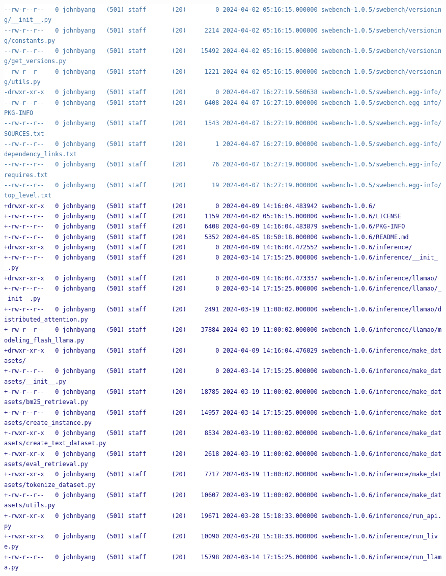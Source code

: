 ```diff
--rw-r--r--   0 johnbyang   (501) staff       (20)        0 2024-04-02 05:16:15.000000 swebench-1.0.5/swebench/versioning/__init__.py
--rw-r--r--   0 johnbyang   (501) staff       (20)     2214 2024-04-02 05:16:15.000000 swebench-1.0.5/swebench/versioning/constants.py
--rw-r--r--   0 johnbyang   (501) staff       (20)    15492 2024-04-02 05:16:15.000000 swebench-1.0.5/swebench/versioning/get_versions.py
--rw-r--r--   0 johnbyang   (501) staff       (20)     1221 2024-04-02 05:16:15.000000 swebench-1.0.5/swebench/versioning/utils.py
-drwxr-xr-x   0 johnbyang   (501) staff       (20)        0 2024-04-07 16:27:19.560638 swebench-1.0.5/swebench.egg-info/
--rw-r--r--   0 johnbyang   (501) staff       (20)     6408 2024-04-07 16:27:19.000000 swebench-1.0.5/swebench.egg-info/PKG-INFO
--rw-r--r--   0 johnbyang   (501) staff       (20)     1543 2024-04-07 16:27:19.000000 swebench-1.0.5/swebench.egg-info/SOURCES.txt
--rw-r--r--   0 johnbyang   (501) staff       (20)        1 2024-04-07 16:27:19.000000 swebench-1.0.5/swebench.egg-info/dependency_links.txt
--rw-r--r--   0 johnbyang   (501) staff       (20)       76 2024-04-07 16:27:19.000000 swebench-1.0.5/swebench.egg-info/requires.txt
--rw-r--r--   0 johnbyang   (501) staff       (20)       19 2024-04-07 16:27:19.000000 swebench-1.0.5/swebench.egg-info/top_level.txt
+drwxr-xr-x   0 johnbyang   (501) staff       (20)        0 2024-04-09 14:16:04.483942 swebench-1.0.6/
+-rw-r--r--   0 johnbyang   (501) staff       (20)     1159 2024-04-02 05:16:15.000000 swebench-1.0.6/LICENSE
+-rw-r--r--   0 johnbyang   (501) staff       (20)     6408 2024-04-09 14:16:04.483879 swebench-1.0.6/PKG-INFO
+-rw-r--r--   0 johnbyang   (501) staff       (20)     5352 2024-04-05 18:50:18.000000 swebench-1.0.6/README.md
+drwxr-xr-x   0 johnbyang   (501) staff       (20)        0 2024-04-09 14:16:04.472552 swebench-1.0.6/inference/
+-rw-r--r--   0 johnbyang   (501) staff       (20)        0 2024-03-14 17:15:25.000000 swebench-1.0.6/inference/__init__.py
+drwxr-xr-x   0 johnbyang   (501) staff       (20)        0 2024-04-09 14:16:04.473337 swebench-1.0.6/inference/llamao/
+-rw-r--r--   0 johnbyang   (501) staff       (20)        0 2024-03-14 17:15:25.000000 swebench-1.0.6/inference/llamao/__init__.py
+-rw-r--r--   0 johnbyang   (501) staff       (20)     2491 2024-03-19 11:00:02.000000 swebench-1.0.6/inference/llamao/distributed_attention.py
+-rw-r--r--   0 johnbyang   (501) staff       (20)    37884 2024-03-19 11:00:02.000000 swebench-1.0.6/inference/llamao/modeling_flash_llama.py
+drwxr-xr-x   0 johnbyang   (501) staff       (20)        0 2024-04-09 14:16:04.476029 swebench-1.0.6/inference/make_datasets/
+-rw-r--r--   0 johnbyang   (501) staff       (20)        0 2024-03-14 17:15:25.000000 swebench-1.0.6/inference/make_datasets/__init__.py
+-rw-r--r--   0 johnbyang   (501) staff       (20)    18785 2024-03-19 11:00:02.000000 swebench-1.0.6/inference/make_datasets/bm25_retrieval.py
+-rw-r--r--   0 johnbyang   (501) staff       (20)    14957 2024-03-14 17:15:25.000000 swebench-1.0.6/inference/make_datasets/create_instance.py
+-rwxr-xr-x   0 johnbyang   (501) staff       (20)     8534 2024-03-19 11:00:02.000000 swebench-1.0.6/inference/make_datasets/create_text_dataset.py
+-rwxr-xr-x   0 johnbyang   (501) staff       (20)     2618 2024-03-19 11:00:02.000000 swebench-1.0.6/inference/make_datasets/eval_retrieval.py
+-rwxr-xr-x   0 johnbyang   (501) staff       (20)     7717 2024-03-19 11:00:02.000000 swebench-1.0.6/inference/make_datasets/tokenize_dataset.py
+-rw-r--r--   0 johnbyang   (501) staff       (20)    10607 2024-03-19 11:00:02.000000 swebench-1.0.6/inference/make_datasets/utils.py
+-rwxr-xr-x   0 johnbyang   (501) staff       (20)    19671 2024-03-28 15:18:33.000000 swebench-1.0.6/inference/run_api.py
+-rwxr-xr-x   0 johnbyang   (501) staff       (20)    10090 2024-03-28 15:18:33.000000 swebench-1.0.6/inference/run_live.py
+-rw-r--r--   0 johnbyang   (501) staff       (20)    15798 2024-03-14 17:15:25.000000 swebench-1.0.6/inference/run_llama.py
```